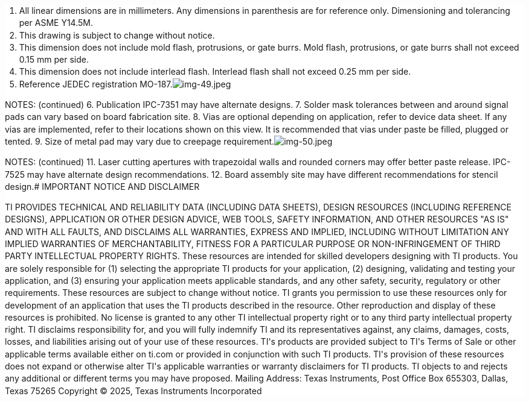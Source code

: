1. All linear dimensions are in millimeters. Any dimensions in parenthesis are for reference only. Dimensioning and tolerancing per ASME Y14.5M.
2. This drawing is subject to change without notice.
3. This dimension does not include mold flash, protrusions, or gate burrs. Mold flash, protrusions, or gate burrs shall not exceed 0.15 mm per side.
4. This dimension does not include interlead flash. Interlead flash shall not exceed 0.25 mm per side.
5. Reference JEDEC registration MO-187.![img-49.jpeg](img-49.jpeg)

NOTES: (continued)
6. Publication IPC-7351 may have alternate designs.
7. Solder mask tolerances between and around signal pads can vary based on board fabrication site.
8. Vias are optional depending on application, refer to device data sheet. If any vias are implemented, refer to their locations shown on this view. It is recommended that vias under paste be filled, plugged or tented.
9. Size of metal pad may vary due to creepage requirement.![img-50.jpeg](img-50.jpeg)

NOTES: (continued)
11. Laser cutting apertures with trapezoidal walls and rounded corners may offer better paste release. IPC-7525 may have alternate design recommendations.
12. Board assembly site may have different recommendations for stencil design.# IMPORTANT NOTICE AND DISCLAIMER 

TI PROVIDES TECHNICAL AND RELIABILITY DATA (INCLUDING DATA SHEETS), DESIGN RESOURCES (INCLUDING REFERENCE DESIGNS), APPLICATION OR OTHER DESIGN ADVICE, WEB TOOLS, SAFETY INFORMATION, AND OTHER RESOURCES "AS IS" AND WITH ALL FAULTS, AND DISCLAIMS ALL WARRANTIES, EXPRESS AND IMPLIED, INCLUDING WITHOUT LIMITATION ANY IMPLIED WARRANTIES OF MERCHANTABILITY, FITNESS FOR A PARTICULAR PURPOSE OR NON-INFRINGEMENT OF THIRD PARTY INTELLECTUAL PROPERTY RIGHTS.
These resources are intended for skilled developers designing with TI products. You are solely responsible for (1) selecting the appropriate TI products for your application, (2) designing, validating and testing your application, and (3) ensuring your application meets applicable standards, and any other safety, security, regulatory or other requirements.
These resources are subject to change without notice. TI grants you permission to use these resources only for development of an application that uses the TI products described in the resource. Other reproduction and display of these resources is prohibited. No license is granted to any other TI intellectual property right or to any third party intellectual property right. TI disclaims responsibility for, and you will fully indemnify TI and its representatives against, any claims, damages, costs, losses, and liabilities arising out of your use of these resources.
TI's products are provided subject to TI's Terms of Sale or other applicable terms available either on ti.com or provided in conjunction with such TI products. TI's provision of these resources does not expand or otherwise alter TI's applicable warranties or warranty disclaimers for TI products.
TI objects to and rejects any additional or different terms you may have proposed.
Mailing Address: Texas Instruments, Post Office Box 655303, Dallas, Texas 75265
Copyright © 2025, Texas Instruments Incorporated